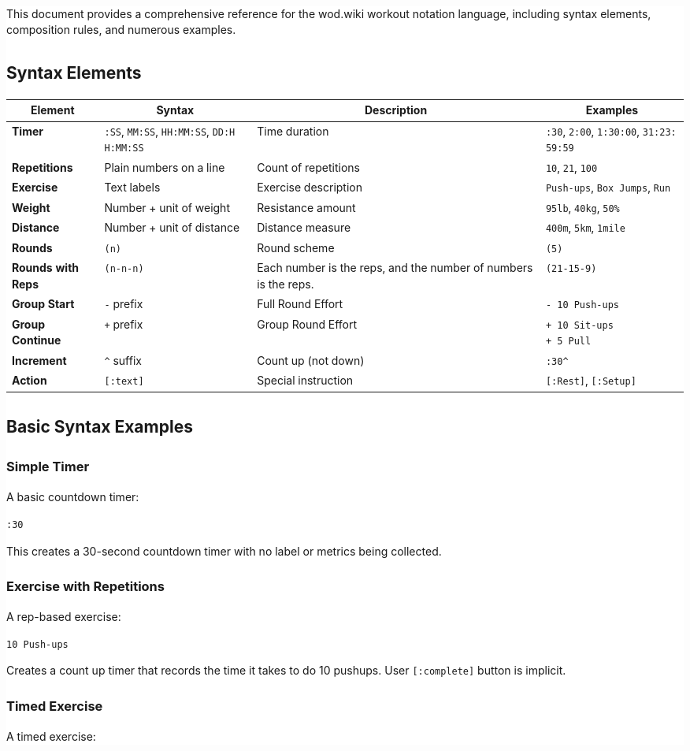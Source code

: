 

This document provides a comprehensive reference for the wod.wiki workout notation language, including syntax elements, composition rules, and numerous examples.

## Syntax Elements

| Element              | Syntax                                    | Description                                                     | Examples                                |
| -------------------- | ----------------------------------------- | --------------------------------------------------------------- | --------------------------------------- |
| **Timer**            | `:SS`, `MM:SS`, `HH:MM:SS`, `DD:HH:MM:SS` | Time duration                                                   | `:30`, `2:00`, `1:30:00`, `31:23:59:59` |
| **Repetitions**      | Plain numbers on a line                   | Count of repetitions                                            | `10`, `21`, `100`                       |
| **Exercise**         | Text labels                               | Exercise description                                            | `Push-ups`, `Box Jumps`, `Run`          |
| **Weight**           | Number + unit of weight                   | Resistance amount                                               | `95lb`, `40kg`, `50%`                   |
| **Distance**         | Number + unit of distance                 | Distance measure                                                | `400m`, `5km`, `1mile`                  |
| **Rounds**           | `(n)`                                     | Round scheme                                                    | `(5)`                                   |
| **Rounds with Reps** | `(n-n-n)`                                 | Each number is the reps, and the number of numbers is the reps. | `(21-15-9)`                             |
| **Group Start**      | `-` prefix                                | Full Round Effort                                               | `- 10 Push-ups`                         |
| **Group Continue**   | `+` prefix                                | Group Round Effort                                              | `+ 10 Sit-ups`<br>`+ 5 Pull`            |
| **Increment**        | `^` suffix                                | Count up (not down)                                             | `:30^`                                  |
| **Action**           | `[:text]`                                 | Special instruction                                             | `[:Rest]`, `[:Setup]`                   |

## Basic Syntax Examples

### Simple Timer

A basic countdown timer:

```
:30
```

This creates a 30-second countdown timer with no label or metrics being collected.

### Exercise with Repetitions

A rep-based exercise:

```
10 Push-ups
```

Creates a count up timer that records the time it takes to do 10 pushups.  User `[:complete]` button is implicit.

### Timed Exercise

A timed exercise:
